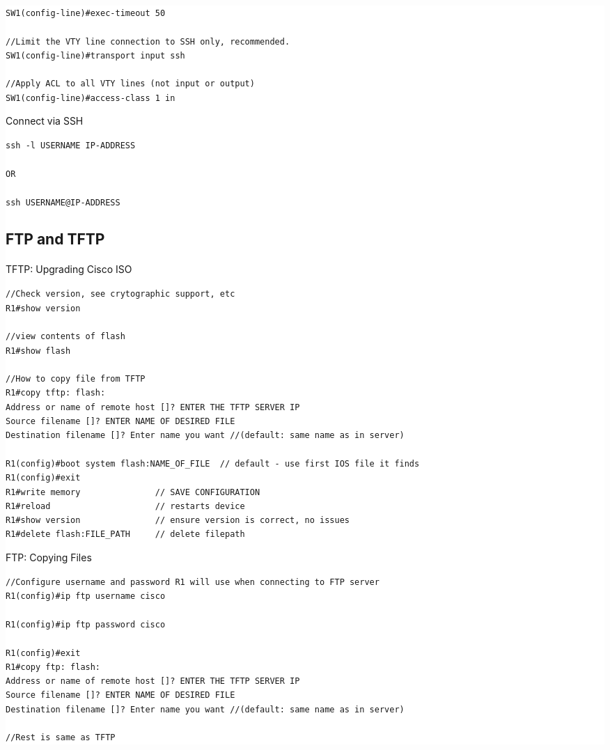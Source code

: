 ```
SW1(config-line)#exec-timeout 50

//Limit the VTY line connection to SSH only, recommended. 
SW1(config-line)#transport input ssh

//Apply ACL to all VTY lines (not input or output)
SW1(config-line)#access-class 1 in
```

Connect via SSH
```
ssh -l USERNAME IP-ADDRESS 

OR

ssh USERNAME@IP-ADDRESS
```

## FTP and TFTP


TFTP: Upgrading Cisco ISO

```
//Check version, see crytographic support, etc
R1#show version

//view contents of flash 
R1#show flash 

//How to copy file from TFTP
R1#copy tftp: flash:
Address or name of remote host []? ENTER THE TFTP SERVER IP
Source filename []? ENTER NAME OF DESIRED FILE
Destination filename []? Enter name you want //(default: same name as in server)

R1(config)#boot system flash:NAME_OF_FILE  // default - use first IOS file it finds 
R1(config)#exit
R1#write memory               // SAVE CONFIGURATION
R1#reload                     // restarts device
R1#show version               // ensure version is correct, no issues
R1#delete flash:FILE_PATH     // delete filepath

```


FTP: Copying Files 
```
//Configure username and password R1 will use when connecting to FTP server
R1(config)#ip ftp username cisco

R1(config)#ip ftp password cisco

R1(config)#exit
R1#copy ftp: flash:
Address or name of remote host []? ENTER THE TFTP SERVER IP
Source filename []? ENTER NAME OF DESIRED FILE
Destination filename []? Enter name you want //(default: same name as in server)

//Rest is same as TFTP
```
